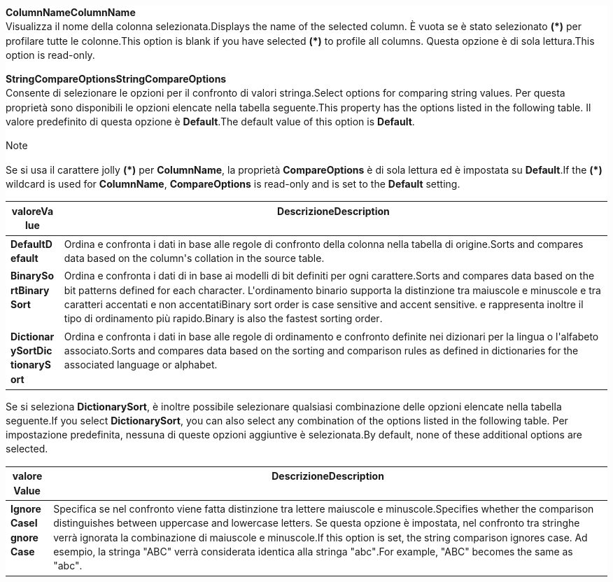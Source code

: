  <span data-ttu-id="03e38-140">**ColumnName**</span><span class="sxs-lookup"><span data-stu-id="03e38-140">**ColumnName**</span></span>  
 <span data-ttu-id="03e38-141">Visualizza il nome della colonna selezionata.</span><span class="sxs-lookup"><span data-stu-id="03e38-141">Displays the name of the selected column.</span></span> <span data-ttu-id="03e38-142">È vuota se è stato selezionato **(\*)** per profilare tutte le colonne.</span><span class="sxs-lookup"><span data-stu-id="03e38-142">This option is blank if you have selected **(\*)** to profile all columns.</span></span> <span data-ttu-id="03e38-143">Questa opzione è di sola lettura.</span><span class="sxs-lookup"><span data-stu-id="03e38-143">This option is read-only.</span></span>  
  
 <span data-ttu-id="03e38-144">**StringCompareOptions**</span><span class="sxs-lookup"><span data-stu-id="03e38-144">**StringCompareOptions**</span></span>  
 <span data-ttu-id="03e38-145">Consente di selezionare le opzioni per il confronto di valori stringa.</span><span class="sxs-lookup"><span data-stu-id="03e38-145">Select options for comparing string values.</span></span> <span data-ttu-id="03e38-146">Per questa proprietà sono disponibili le opzioni elencate nella tabella seguente.</span><span class="sxs-lookup"><span data-stu-id="03e38-146">This property has the options listed in the following table.</span></span> <span data-ttu-id="03e38-147">Il valore predefinito di questa opzione è **Default**.</span><span class="sxs-lookup"><span data-stu-id="03e38-147">The default value of this option is **Default**.</span></span>  
  
> [!NOTE]  
>  <span data-ttu-id="03e38-148">Se si usa il carattere jolly **(\*)** per **ColumnName**, la proprietà **CompareOptions** è di sola lettura ed è impostata su **Default**.</span><span class="sxs-lookup"><span data-stu-id="03e38-148">If the **(\*)** wildcard is used for **ColumnName**, **CompareOptions** is read-only and is set to the **Default** setting.</span></span>  
  
|<span data-ttu-id="03e38-149">valore</span><span class="sxs-lookup"><span data-stu-id="03e38-149">Value</span></span>|<span data-ttu-id="03e38-150">Descrizione</span><span class="sxs-lookup"><span data-stu-id="03e38-150">Description</span></span>|  
|-----------|-----------------|  
|<span data-ttu-id="03e38-151">**Default**</span><span class="sxs-lookup"><span data-stu-id="03e38-151">**Default**</span></span>|<span data-ttu-id="03e38-152">Ordina e confronta i dati in base alle regole di confronto della colonna nella tabella di origine.</span><span class="sxs-lookup"><span data-stu-id="03e38-152">Sorts and compares data based on the column's collation in the source table.</span></span>|  
|<span data-ttu-id="03e38-153">**BinarySort**</span><span class="sxs-lookup"><span data-stu-id="03e38-153">**BinarySort**</span></span>|<span data-ttu-id="03e38-154">Ordina e confronta i dati di in base ai modelli di bit definiti per ogni carattere.</span><span class="sxs-lookup"><span data-stu-id="03e38-154">Sorts and compares data based on the bit patterns defined for each character.</span></span> <span data-ttu-id="03e38-155">L'ordinamento binario supporta la distinzione tra maiuscole e minuscole e tra caratteri accentati e non accentati</span><span class="sxs-lookup"><span data-stu-id="03e38-155">Binary sort order is case sensitive and accent sensitive.</span></span> <span data-ttu-id="03e38-156">e rappresenta inoltre il tipo di ordinamento più rapido.</span><span class="sxs-lookup"><span data-stu-id="03e38-156">Binary is also the fastest sorting order.</span></span>|  
|<span data-ttu-id="03e38-157">**DictionarySort**</span><span class="sxs-lookup"><span data-stu-id="03e38-157">**DictionarySort**</span></span>|<span data-ttu-id="03e38-158">Ordina e confronta i dati in base alle regole di ordinamento e confronto definite nei dizionari per la lingua o l'alfabeto associato.</span><span class="sxs-lookup"><span data-stu-id="03e38-158">Sorts and compares data based on the sorting and comparison rules as defined in dictionaries for the associated language or alphabet.</span></span>|  
  
 <span data-ttu-id="03e38-159">Se si seleziona **DictionarySort**, è inoltre possibile selezionare qualsiasi combinazione delle opzioni elencate nella tabella seguente.</span><span class="sxs-lookup"><span data-stu-id="03e38-159">If you select **DictionarySort**, you can also select any combination of the options listed in the following table.</span></span> <span data-ttu-id="03e38-160">Per impostazione predefinita, nessuna di queste opzioni aggiuntive è selezionata.</span><span class="sxs-lookup"><span data-stu-id="03e38-160">By default, none of these additional options are selected.</span></span>  
  
|<span data-ttu-id="03e38-161">valore</span><span class="sxs-lookup"><span data-stu-id="03e38-161">Value</span></span>|<span data-ttu-id="03e38-162">Descrizione</span><span class="sxs-lookup"><span data-stu-id="03e38-162">Description</span></span>|  
|-----------|-----------------|  
|<span data-ttu-id="03e38-163">**IgnoreCase**</span><span class="sxs-lookup"><span data-stu-id="03e38-163">**IgnoreCase**</span></span>|<span data-ttu-id="03e38-164">Specifica se nel confronto viene fatta distinzione tra lettere maiuscole e minuscole.</span><span class="sxs-lookup"><span data-stu-id="03e38-164">Specifies whether the comparison distinguishes between uppercase and lowercase letters.</span></span> <span data-ttu-id="03e38-165">Se questa opzione è impostata, nel confronto tra stringhe verrà ignorata la combinazione di maiuscole e minuscole.</span><span class="sxs-lookup"><span data-stu-id="03e38-165">If this option is set, the string comparison ignores case.</span></span> <span data-ttu-id="03e38-166">Ad esempio, la stringa "ABC" verrà considerata identica alla stringa "abc".</span><span class="sxs-lookup"><span data-stu-id="03e38-166">For example, "ABC" becomes the same as "abc".</span></span>|  